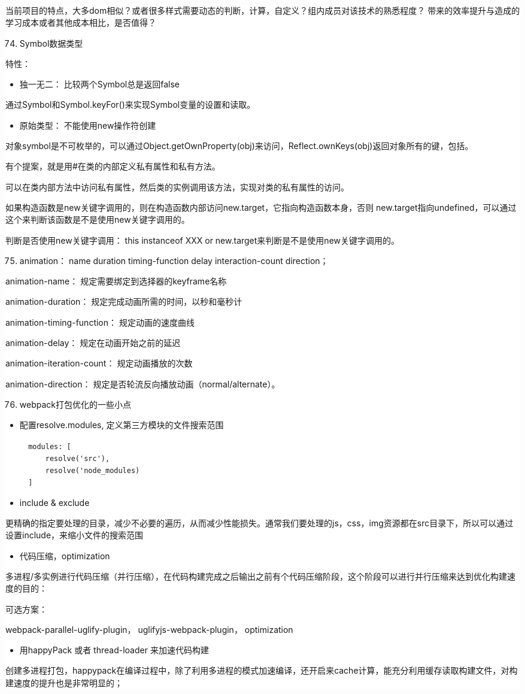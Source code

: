 当前项目的特点，大多dom相似？或者很多样式需要动态的判断，计算，自定义？组内成员对该技术的熟悉程度？
带来的效率提升与造成的学习成本或者其他成本相比，是否值得？

74. Symbol数据类型

特性：

* 独一无二： 比较两个Symbol总是返回false

通过Symbol和Symbol.keyFor()来实现Symbol变量的设置和读取。

* 原始类型： 不能使用new操作符创建

对象symbol是不可枚举的，可以通过Object.getOwnProperty(obj)来访问，Reflect.ownKeys(obj)返回对象所有的键，包括。

有个提案，就是用#在类的内部定义私有属性和私有方法。

可以在类内部方法中访问私有属性，然后类的实例调用该方法，实现对类的私有属性的访问。

如果构造函数是new关键字调用的，则在构造函数内部访问new.target，它指向构造函数本身，否则 new.target指向undefined，可以通过这个来判断该函数是不是使用new关键字调用的。

判断是否使用new关键字调用： this instanceof XXX or new.target来判断是不是使用new关键字调用的。


75. animation： name duration timing-function delay interaction-count direction；

animation-name： 规定需要绑定到选择器的keyframe名称

animation-duration： 规定完成动画所需的时间，以秒和毫秒计

animation-timing-function： 规定动画的速度曲线

animation-delay： 规定在动画开始之前的延迟

animation-iteration-count： 规定动画播放的次数

animation-direction： 规定是否轮流反向播放动画（normal/alternate）。

76. webpack打包优化的一些小点

* 配置resolve.modules, 定义第三方模块的文件搜索范围

        modules: [
            resolve('src'),
            resolve('node_modules)
        ]

* include & exclude

更精确的指定要处理的目录，减少不必要的遍历，从而减少性能损失。通常我们要处理的js，css，img资源都在src目录下，所以可以通过设置include，来缩小文件的搜索范围

* 代码压缩，optimization

多进程/多实例进行代码压缩（并行压缩），在代码构建完成之后输出之前有个代码压缩阶段，这个阶段可以进行并行压缩来达到优化构建速度的目的：

可选方案：

webpack-parallel-uglify-plugin， uglifyjs-webpack-plugin， optimization


* 用happyPack 或者 thread-loader 来加速代码构建

创建多进程打包，happypack在编译过程中，除了利用多进程的模式加速编译，还开启来cache计算，能充分利用缓存读取构建文件，对构建速度的提升也是非常明显的；
